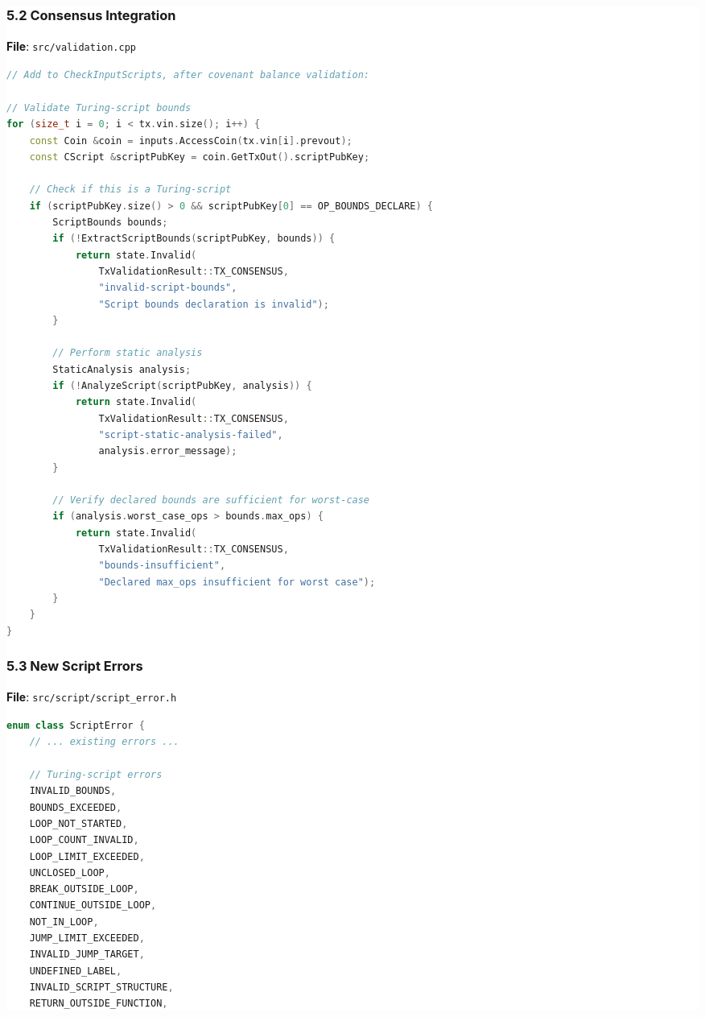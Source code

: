 ### 5.2 Consensus Integration

**File**: `src/validation.cpp`

```cpp
// Add to CheckInputScripts, after covenant balance validation:

// Validate Turing-script bounds
for (size_t i = 0; i < tx.vin.size(); i++) {
    const Coin &coin = inputs.AccessCoin(tx.vin[i].prevout);
    const CScript &scriptPubKey = coin.GetTxOut().scriptPubKey;
    
    // Check if this is a Turing-script
    if (scriptPubKey.size() > 0 && scriptPubKey[0] == OP_BOUNDS_DECLARE) {
        ScriptBounds bounds;
        if (!ExtractScriptBounds(scriptPubKey, bounds)) {
            return state.Invalid(
                TxValidationResult::TX_CONSENSUS,
                "invalid-script-bounds",
                "Script bounds declaration is invalid");
        }
        
        // Perform static analysis
        StaticAnalysis analysis;
        if (!AnalyzeScript(scriptPubKey, analysis)) {
            return state.Invalid(
                TxValidationResult::TX_CONSENSUS,
                "script-static-analysis-failed",
                analysis.error_message);
        }
        
        // Verify declared bounds are sufficient for worst-case
        if (analysis.worst_case_ops > bounds.max_ops) {
            return state.Invalid(
                TxValidationResult::TX_CONSENSUS,
                "bounds-insufficient",
                "Declared max_ops insufficient for worst case");
        }
    }
}
```

### 5.3 New Script Errors

**File**: `src/script/script_error.h`

```cpp
enum class ScriptError {
    // ... existing errors ...
    
    // Turing-script errors
    INVALID_BOUNDS,
    BOUNDS_EXCEEDED,
    LOOP_NOT_STARTED,
    LOOP_COUNT_INVALID,
    LOOP_LIMIT_EXCEEDED,
    UNCLOSED_LOOP,
    BREAK_OUTSIDE_LOOP,
    CONTINUE_OUTSIDE_LOOP,
    NOT_IN_LOOP,
    JUMP_LIMIT_EXCEEDED,
    INVALID_JUMP_TARGET,
    UNDEFINED_LABEL,
    INVALID_SCRIPT_STRUCTURE,
    RETURN_OUTSIDE_FUNCTION,
```